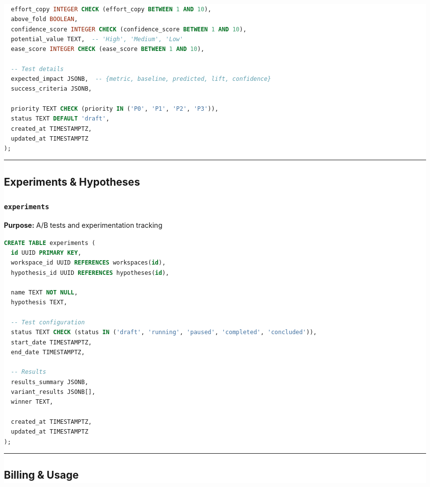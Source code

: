 ```sql
  effort_copy INTEGER CHECK (effort_copy BETWEEN 1 AND 10),
  above_fold BOOLEAN,
  confidence_score INTEGER CHECK (confidence_score BETWEEN 1 AND 10),
  potential_value TEXT,  -- 'High', 'Medium', 'Low'
  ease_score INTEGER CHECK (ease_score BETWEEN 1 AND 10),

  -- Test details
  expected_impact JSONB,  -- {metric, baseline, predicted, lift, confidence}
  success_criteria JSONB,

  priority TEXT CHECK (priority IN ('P0', 'P1', 'P2', 'P3')),
  status TEXT DEFAULT 'draft',
  created_at TIMESTAMPTZ,
  updated_at TIMESTAMPTZ
);
```

---

## Experiments & Hypotheses

### `experiments`
**Purpose:** A/B tests and experimentation tracking

```sql
CREATE TABLE experiments (
  id UUID PRIMARY KEY,
  workspace_id UUID REFERENCES workspaces(id),
  hypothesis_id UUID REFERENCES hypotheses(id),

  name TEXT NOT NULL,
  hypothesis TEXT,

  -- Test configuration
  status TEXT CHECK (status IN ('draft', 'running', 'paused', 'completed', 'concluded')),
  start_date TIMESTAMPTZ,
  end_date TIMESTAMPTZ,

  -- Results
  results_summary JSONB,
  variant_results JSONB[],
  winner TEXT,

  created_at TIMESTAMPTZ,
  updated_at TIMESTAMPTZ
);
```

---

## Billing & Usage

